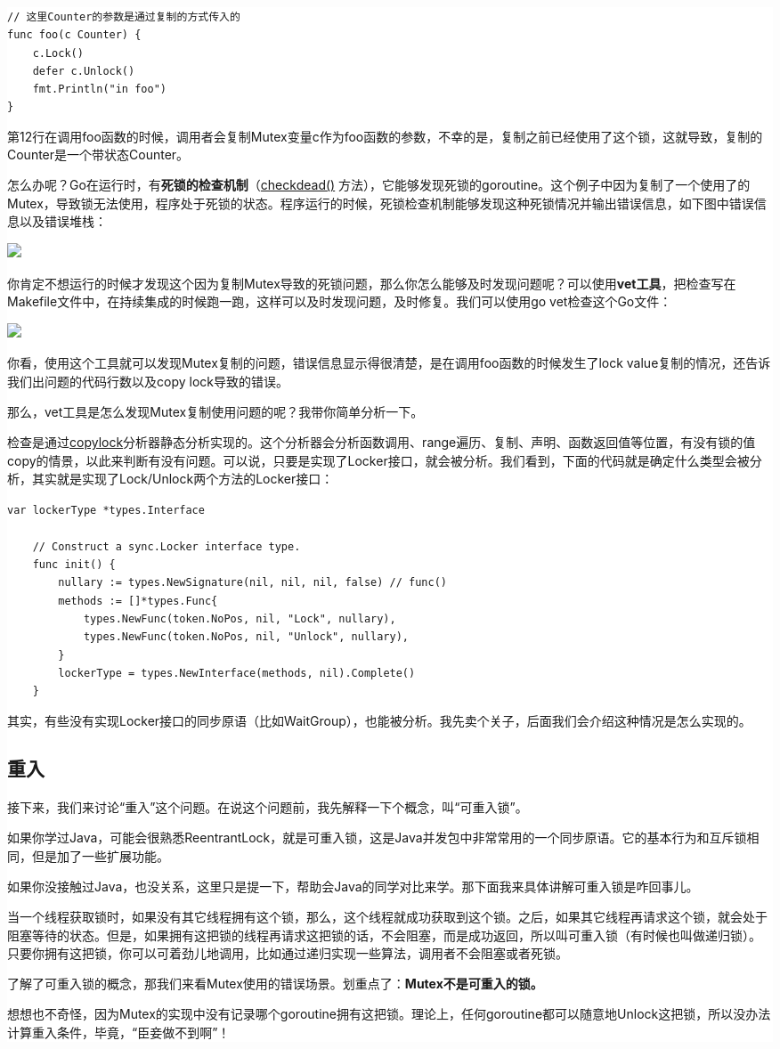     // 这里Counter的参数是通过复制的方式传入的
    func foo(c Counter) {
        c.Lock()
        defer c.Unlock()
        fmt.Println("in foo")
    }
    

第12行在调用foo函数的时候，调用者会复制Mutex变量c作为foo函数的参数，不幸的是，复制之前已经使用了这个锁，这就导致，复制的Counter是一个带状态Counter。

怎么办呢？Go在运行时，有**死锁的检查机制**（[checkdead\(\)](https://golang.org/src/runtime/proc.go?h=checkdead#L4345) 方法），它能够发现死锁的goroutine。这个例子中因为复制了一个使用了的Mutex，导致锁无法使用，程序处于死锁的状态。程序运行的时候，死锁检查机制能够发现这种死锁情况并输出错误信息，如下图中错误信息以及错误堆栈：

![](https://static001.geekbang.org/resource/image/cf/ee/cfb7a4a0e744c5ff534a676fd830d0ee.png)

你肯定不想运行的时候才发现这个因为复制Mutex导致的死锁问题，那么你怎么能够及时发现问题呢？可以使用**vet工具**，把检查写在Makefile文件中，在持续集成的时候跑一跑，这样可以及时发现问题，及时修复。我们可以使用go vet检查这个Go文件：

![](https://static001.geekbang.org/resource/image/fa/b8/fa56520yy37009ca58d6640a933f01b8.png)

你看，使用这个工具就可以发现Mutex复制的问题，错误信息显示得很清楚，是在调用foo函数的时候发生了lock value复制的情况，还告诉我们出问题的代码行数以及copy lock导致的错误。

那么，vet工具是怎么发现Mutex复制使用问题的呢？我带你简单分析一下。

检查是通过[copylock](https://github.com/golang/tools/blob/master/go/analysis/passes/copylock/copylock.go)分析器静态分析实现的。这个分析器会分析函数调用、range遍历、复制、声明、函数返回值等位置，有没有锁的值copy的情景，以此来判断有没有问题。可以说，只要是实现了Locker接口，就会被分析。我们看到，下面的代码就是确定什么类型会被分析，其实就是实现了Lock/Unlock两个方法的Locker接口：

    var lockerType *types.Interface
    	
    	// Construct a sync.Locker interface type.
    	func init() {
    		nullary := types.NewSignature(nil, nil, nil, false) // func()
    		methods := []*types.Func{
    			types.NewFunc(token.NoPos, nil, "Lock", nullary),
    			types.NewFunc(token.NoPos, nil, "Unlock", nullary),
    		}
    		lockerType = types.NewInterface(methods, nil).Complete()
    	}
    

其实，有些没有实现Locker接口的同步原语（比如WaitGroup），也能被分析。我先卖个关子，后面我们会介绍这种情况是怎么实现的。

## 重入

接下来，我们来讨论“重入”这个问题。在说这个问题前，我先解释一下个概念，叫“可重入锁”。

如果你学过Java，可能会很熟悉ReentrantLock，就是可重入锁，这是Java并发包中非常常用的一个同步原语。它的基本行为和互斥锁相同，但是加了一些扩展功能。

如果你没接触过Java，也没关系，这里只是提一下，帮助会Java的同学对比来学。那下面我来具体讲解可重入锁是咋回事儿。

当一个线程获取锁时，如果没有其它线程拥有这个锁，那么，这个线程就成功获取到这个锁。之后，如果其它线程再请求这个锁，就会处于阻塞等待的状态。但是，如果拥有这把锁的线程再请求这把锁的话，不会阻塞，而是成功返回，所以叫可重入锁（有时候也叫做递归锁）。只要你拥有这把锁，你可以可着劲儿地调用，比如通过递归实现一些算法，调用者不会阻塞或者死锁。

了解了可重入锁的概念，那我们来看Mutex使用的错误场景。划重点了：**Mutex不是可重入的锁。**

想想也不奇怪，因为Mutex的实现中没有记录哪个goroutine拥有这把锁。理论上，任何goroutine都可以随意地Unlock这把锁，所以没办法计算重入条件，毕竟，“臣妾做不到啊”！
